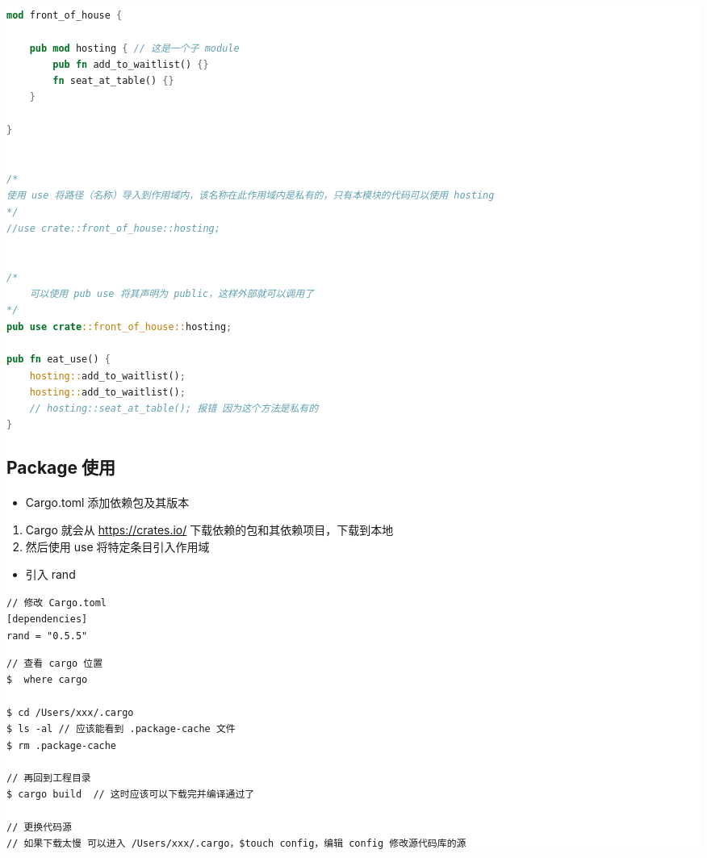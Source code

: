 
```rust
mod front_of_house {

    pub mod hosting { // 这是一个子 module
        pub fn add_to_waitlist() {}
        fn seat_at_table() {}
    }

}


/*
使用 use 将路径（名称）导入到作用域内，该名称在此作用域内是私有的，只有本模块的代码可以使用 hosting
*/
//use crate::front_of_house::hosting;


/*
    可以使用 pub use 将其声明为 public，这样外部就可以调用了
*/
pub use crate::front_of_house::hosting;

pub fn eat_use() {
    hosting::add_to_waitlist();
    hosting::add_to_waitlist();
    // hosting::seat_at_table(); 报错 因为这个方法是私有的
}

```


## Package 使用
* Cargo.toml 添加依赖包及其版本
1. Cargo 就会从 https://crates.io/ 下载依赖的包和其依赖项目，下载到本地
2. 然后使用 use 将特定条目引入作用域


* 引入 rand 


```
// 修改 Cargo.toml 
[dependencies]
rand = "0.5.5"
```


```
// 查看 cargo 位置
$  where cargo  

$ cd /Users/xxx/.cargo
$ ls -al // 应该能看到 .package-cache 文件
$ rm .package-cache

// 再回到工程目录
$ cargo build  // 这时应该可以下载完并编译通过了

// 更换代码源
// 如果下载太慢 可以进入 /Users/xxx/.cargo，$touch config，编辑 config 修改源代码库的源

```
